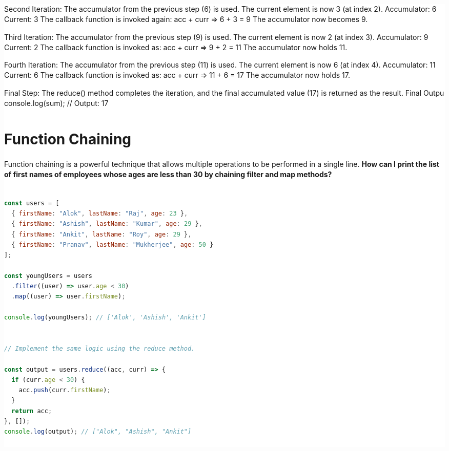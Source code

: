 Second Iteration:
The accumulator from the previous step (6) is used. The current element is now 3 (at index 2).
Accumulator: 6
Current: 3
The callback function is invoked again:
acc + curr => 6 + 3 = 9
The accumulator now becomes 9.

Third Iteration:
The accumulator from the previous step (9) is used. The current element is now 2 (at index 3).
Accumulator: 9
Current: 2
The callback function is invoked as:
acc + curr => 9 + 2 = 11
The accumulator now holds 11.

Fourth Iteration:
The accumulator from the previous step (11) is used. The current element is now 6 (at index 4).
Accumulator: 11
Current: 6
The callback function is invoked as:
acc + curr => 11 + 6 = 17
The accumulator now holds 17.

Final Step:
The reduce() method completes the iteration, and the final accumulated value (17) is returned as the result.
Final Outpu
console.log(sum); // Output: 17

# Function Chaining

Function chaining is a powerful technique that allows multiple operations to be performed in a single line.
**How can I print the list of first names of employees whose ages are less than 30 by chaining filter and map methods?**

```js

const users = [
  { firstName: "Alok", lastName: "Raj", age: 23 },
  { firstName: "Ashish", lastName: "Kumar", age: 29 },
  { firstName: "Ankit", lastName: "Roy", age: 29 },
  { firstName: "Pranav", lastName: "Mukherjee", age: 50 }
];

const youngUsers = users
  .filter((user) => user.age < 30)
  .map((user) => user.firstName);

console.log(youngUsers); // ['Alok', 'Ashish', 'Ankit']


// Implement the same logic using the reduce method.

const output = users.reduce((acc, curr) => {
  if (curr.age < 30) {
    acc.push(curr.firstName);
  }
  return acc;
}, []);
console.log(output); // ["Alok", "Ashish", "Ankit"]



```